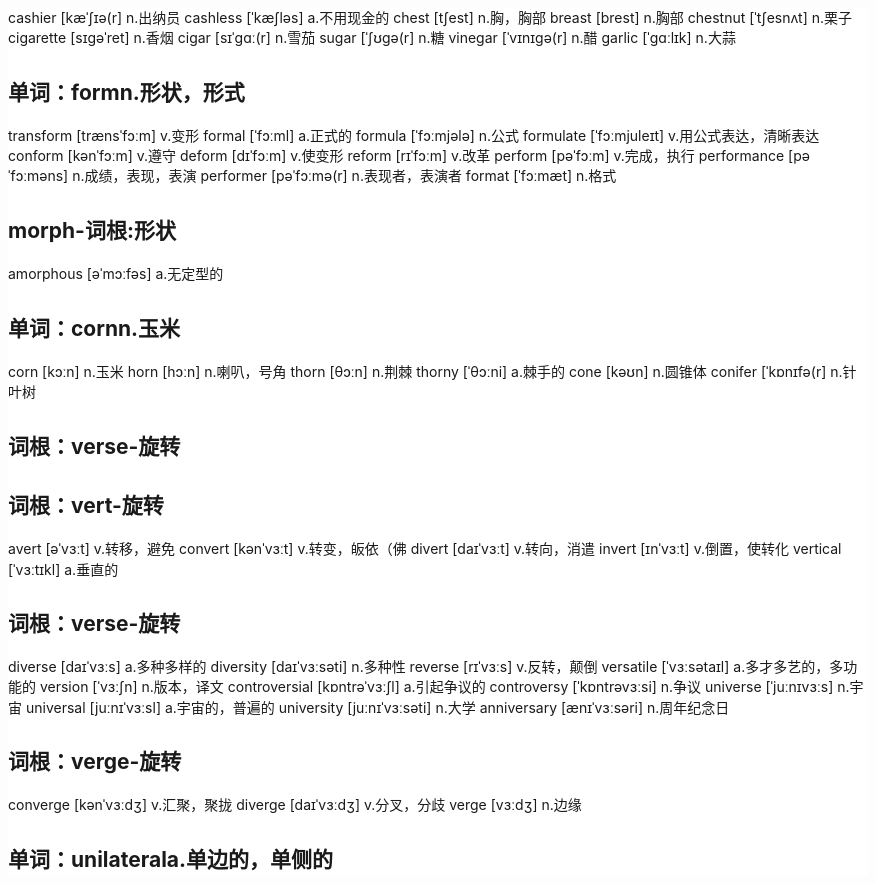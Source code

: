 cashier [kæˈʃɪə(r] n.出纳员
cashless [ˈkæʃləs] a.不用现金的
chest [tʃest] n.胸，胸部
breast [brest] n.胸部
chestnut [ˈtʃesnʌt] n.栗子
cigarette [sɪɡəˈret] n.香烟
cigar [sɪˈɡɑː(r] n.雪茄
sugar [ˈʃʊɡə(r] n.糖
vinegar [ˈvɪnɪɡə(r] n.醋
garlic [ˈɡɑːlɪk] n.大蒜
## 单词：formn.形状，形式
transform [trænsˈfɔːm] v.变形
formal [ˈfɔːml] a.正式的
formula [ˈfɔːmjələ] n.公式
formulate [ˈfɔːmjuleɪt] v.用公式表达，清晰表达
conform [kənˈfɔːm] v.遵守
deform [dɪˈfɔːm] v.使变形
reform [rɪˈfɔːm] v.改革
perform [pəˈfɔːm] v.完成，执行
performance [pəˈfɔːməns] n.成绩，表现，表演
performer [pəˈfɔːmə(r] n.表现者，表演者
format [ˈfɔːmæt] n.格式
## morph-词根:形状
amorphous [əˈmɔːfəs] a.无定型的
## 单词：cornn.玉米
corn [kɔːn] n.玉米
horn [hɔːn] n.喇叭，号角
thorn [θɔːn] n.荆棘
thorny [ˈθɔːni] a.棘手的
cone [kəʊn] n.圆锥体
conifer [ˈkɒnɪfə(r] n.针叶树
## 词根：verse-旋转
## 词根：vert-旋转
avert [əˈvɜːt] v.转移，避免
convert [kənˈvɜːt] v.转变，皈依（佛
divert [daɪˈvɜːt] v.转向，消遣
invert [ɪnˈvɜːt] v.倒置，使转化
vertical [ˈvɜːtɪkl] a.垂直的
## 词根：verse-旋转
diverse [daɪˈvɜːs] a.多种多样的
diversity [daɪˈvɜːsəti] n.多种性
reverse [rɪˈvɜːs] v.反转，颠倒
versatile [ˈvɜːsətaɪl] a.多才多艺的，多功能的
version [ˈvɜːʃn] n.版本，译文
controversial [kɒntrəˈvɜːʃl] a.引起争议的
controversy [ˈkɒntrəvɜːsi] n.争议
universe [ˈjuːnɪvɜːs] n.宇宙
universal [juːnɪˈvɜːsl] a.宇宙的，普遍的
university [juːnɪˈvɜːsəti] n.大学
anniversary [ænɪˈvɜːsəri] n.周年纪念日
## 词根：verge-旋转
converge [kənˈvɜːdʒ] v.汇聚，聚拢
diverge [daɪˈvɜːdʒ] v.分叉，分歧
verge [vɜːdʒ] n.边缘
## 单词：unilaterala.单边的，单侧的